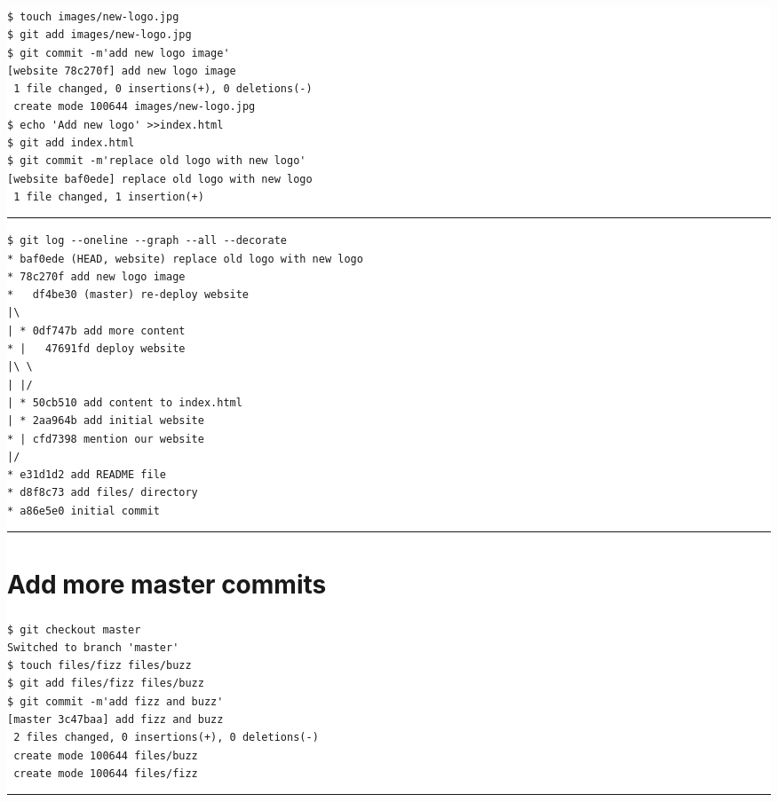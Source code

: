 ```
$ touch images/new-logo.jpg
$ git add images/new-logo.jpg
$ git commit -m'add new logo image'
[website 78c270f] add new logo image
 1 file changed, 0 insertions(+), 0 deletions(-)
 create mode 100644 images/new-logo.jpg
$ echo 'Add new logo' >>index.html
$ git add index.html
$ git commit -m'replace old logo with new logo'
[website baf0ede] replace old logo with new logo
 1 file changed, 1 insertion(+)
```

---

```
$ git log --oneline --graph --all --decorate
* baf0ede (HEAD, website) replace old logo with new logo
* 78c270f add new logo image
*   df4be30 (master) re-deploy website
|\
| * 0df747b add more content
* |   47691fd deploy website
|\ \
| |/
| * 50cb510 add content to index.html
| * 2aa964b add initial website
* | cfd7398 mention our website
|/
* e31d1d2 add README file
* d8f8c73 add files/ directory
* a86e5e0 initial commit
```

---

# Add more master commits

```
$ git checkout master
Switched to branch 'master'
$ touch files/fizz files/buzz
$ git add files/fizz files/buzz
$ git commit -m'add fizz and buzz'
[master 3c47baa] add fizz and buzz
 2 files changed, 0 insertions(+), 0 deletions(-)
 create mode 100644 files/buzz
 create mode 100644 files/fizz
```

---
